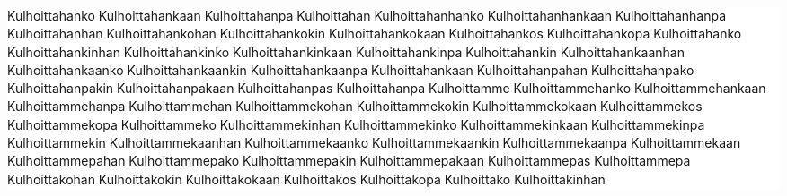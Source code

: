 Kulhoittahanko
Kulhoittahankaan
Kulhoittahanpa
Kulhoittahan
Kulhoittahanhanko
Kulhoittahanhankaan
Kulhoittahanhanpa
Kulhoittahanhan
Kulhoittahankohan
Kulhoittahankokin
Kulhoittahankokaan
Kulhoittahankos
Kulhoittahankopa
Kulhoittahanko
Kulhoittahankinhan
Kulhoittahankinko
Kulhoittahankinkaan
Kulhoittahankinpa
Kulhoittahankin
Kulhoittahankaanhan
Kulhoittahankaanko
Kulhoittahankaankin
Kulhoittahankaanpa
Kulhoittahankaan
Kulhoittahanpahan
Kulhoittahanpako
Kulhoittahanpakin
Kulhoittahanpakaan
Kulhoittahanpas
Kulhoittahanpa
Kulhoittamme
Kulhoittammehanko
Kulhoittammehankaan
Kulhoittammehanpa
Kulhoittammehan
Kulhoittammekohan
Kulhoittammekokin
Kulhoittammekokaan
Kulhoittammekos
Kulhoittammekopa
Kulhoittammeko
Kulhoittammekinhan
Kulhoittammekinko
Kulhoittammekinkaan
Kulhoittammekinpa
Kulhoittammekin
Kulhoittammekaanhan
Kulhoittammekaanko
Kulhoittammekaankin
Kulhoittammekaanpa
Kulhoittammekaan
Kulhoittammepahan
Kulhoittammepako
Kulhoittammepakin
Kulhoittammepakaan
Kulhoittammepas
Kulhoittammepa
Kulhoittakohan
Kulhoittakokin
Kulhoittakokaan
Kulhoittakos
Kulhoittakopa
Kulhoittako
Kulhoittakinhan